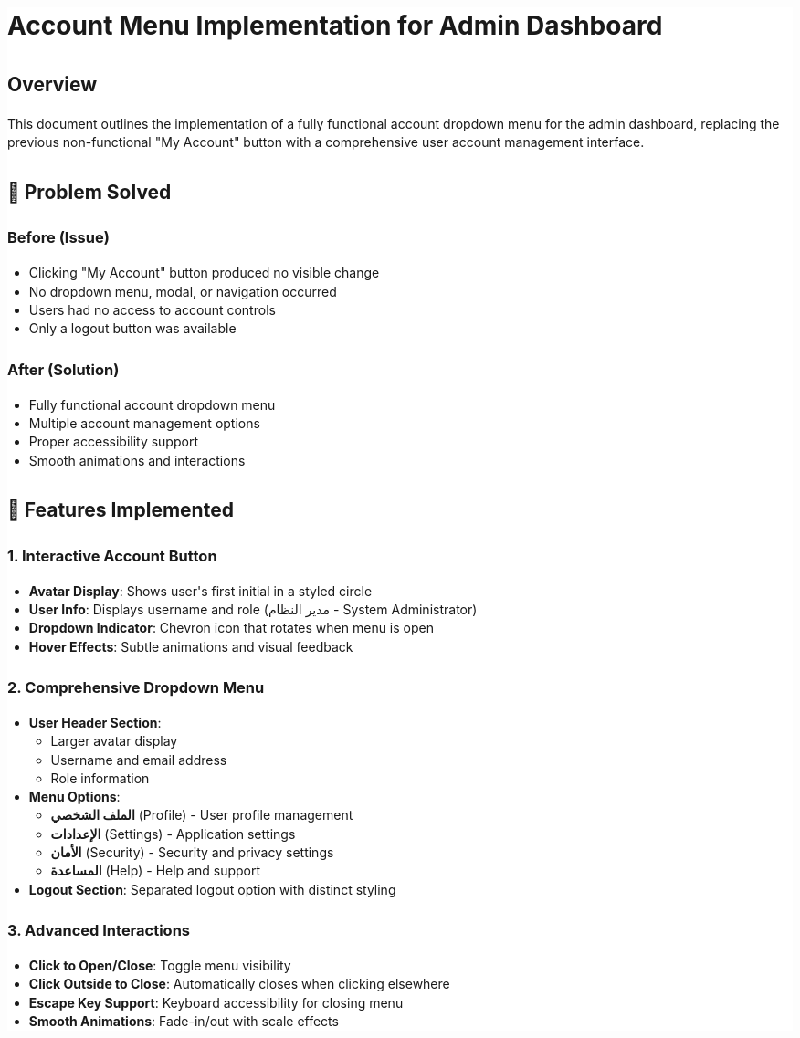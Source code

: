 # Account Menu Implementation for Admin Dashboard

## Overview
This document outlines the implementation of a fully functional account dropdown menu for the admin dashboard, replacing the previous non-functional "My Account" button with a comprehensive user account management interface.

## 🎯 Problem Solved

### **Before (Issue)**
- Clicking "My Account" button produced no visible change
- No dropdown menu, modal, or navigation occurred
- Users had no access to account controls
- Only a logout button was available

### **After (Solution)**
- Fully functional account dropdown menu
- Multiple account management options
- Proper accessibility support
- Smooth animations and interactions

## 🚀 Features Implemented

### 1. **Interactive Account Button**
- **Avatar Display**: Shows user's first initial in a styled circle
- **User Info**: Displays username and role (مدير النظام - System Administrator)
- **Dropdown Indicator**: Chevron icon that rotates when menu is open
- **Hover Effects**: Subtle animations and visual feedback

### 2. **Comprehensive Dropdown Menu**
- **User Header Section**: 
  - Larger avatar display
  - Username and email address
  - Role information
- **Menu Options**:
  - **الملف الشخصي** (Profile) - User profile management
  - **الإعدادات** (Settings) - Application settings
  - **الأمان** (Security) - Security and privacy settings
  - **المساعدة** (Help) - Help and support
- **Logout Section**: Separated logout option with distinct styling

### 3. **Advanced Interactions**
- **Click to Open/Close**: Toggle menu visibility
- **Click Outside to Close**: Automatically closes when clicking elsewhere
- **Escape Key Support**: Keyboard accessibility for closing menu
- **Smooth Animations**: Fade-in/out with scale effects
